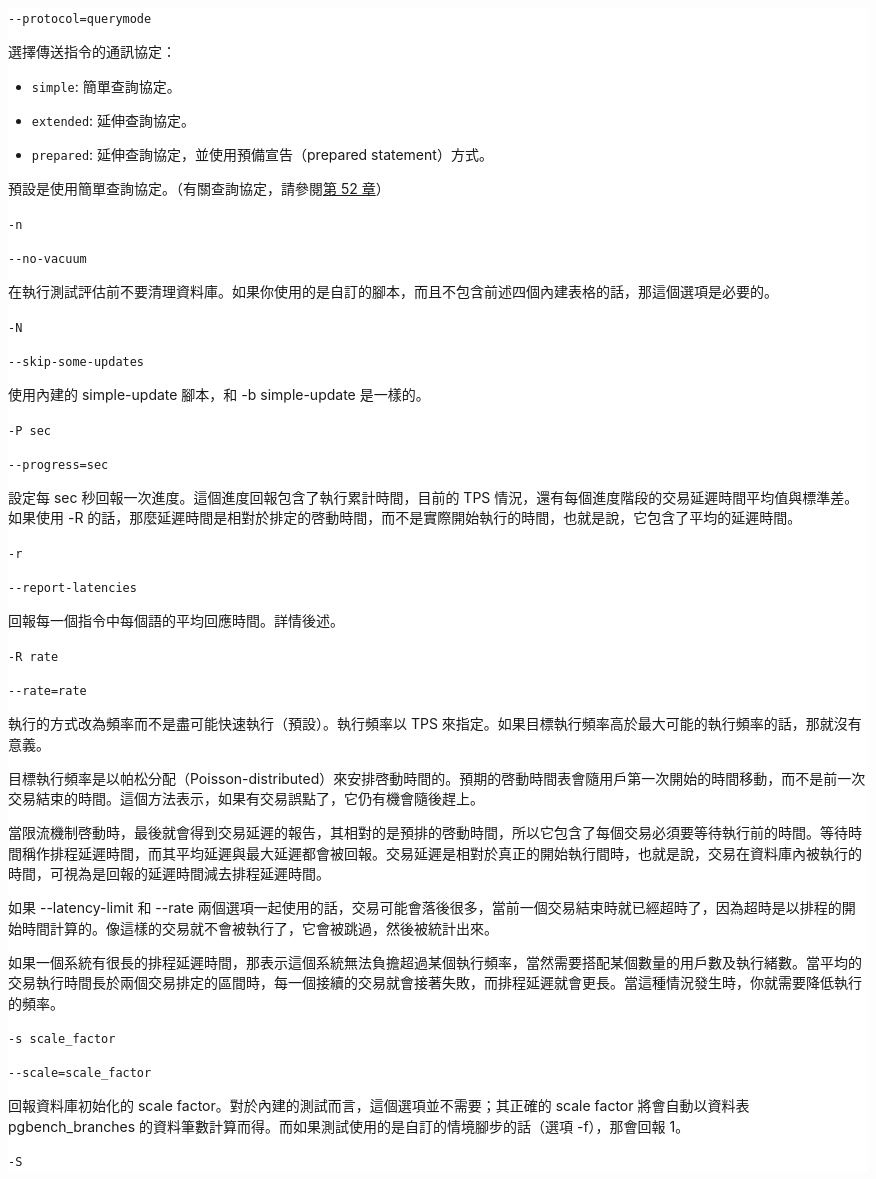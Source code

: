 `--protocol=querymode`

選擇傳送指令的通訊協定：

* `simple`: 簡單查詢協定。

* `extended`: 延伸查詢協定。

* `prepared`: 延伸查詢協定，並使用預備宣告（prepared statement）方式。

預設是使用簡單查詢協定。（有關查詢協定，請參閱[第 52 章](/vii-internals/frontendbackend-protocol.md)）

`-n`

`--no-vacuum`

在執行測試評估前不要清理資料庫。如果你使用的是自訂的腳本，而且不包含前述四個內建表格的話，那這個選項是必要的。

`-N`

`--skip-some-updates`

使用內建的 simple-update 腳本，和 -b simple-update 是一樣的。

`-P sec`

`--progress=sec`

設定每 sec 秒回報一次進度。這個進度回報包含了執行累計時間，目前的 TPS 情況，還有每個進度階段的交易延遲時間平均值與標準差。如果使用 -R 的話，那麼延遲時間是相對於排定的啓動時間，而不是實際開始執行的時間，也就是說，它包含了平均的延遲時間。

`-r`

`--report-latencies`

回報每一個指令中每個語的平均回應時間。詳情後述。

`-R rate`

`--rate=rate`

執行的方式改為頻率而不是盡可能快速執行（預設）。執行頻率以 TPS 來指定。如果目標執行頻率高於最大可能的執行頻率的話，那就沒有意義。

目標執行頻率是以帕松分配（Poisson-distributed）來安排啓動時間的。預期的啓動時間表會隨用戶第一次開始的時間移動，而不是前一次交易結束的時間。這個方法表示，如果有交易誤點了，它仍有機會隨後趕上。

當限流機制啓動時，最後就會得到交易延遲的報告，其相對的是預排的啓動時間，所以它包含了每個交易必須要等待執行前的時間。等待時間稱作排程延遲時間，而其平均延遲與最大延遲都會被回報。交易延遲是相對於真正的開始執行間時，也就是說，交易在資料庫內被執行的時間，可視為是回報的延遲時間減去排程延遲時間。

如果 --latency-limit 和 --rate 兩個選項一起使用的話，交易可能會落後很多，當前一個交易結束時就已經超時了，因為超時是以排程的開始時間計算的。像這樣的交易就不會被執行了，它會被跳過，然後被統計出來。

如果一個系統有很長的排程延遲時間，那表示這個系統無法負擔超過某個執行頻率，當然需要搭配某個數量的用戶數及執行緒數。當平均的交易執行時間長於兩個交易排定的區間時，每一個接續的交易就會接著失敗，而排程延遲就會更長。當這種情況發生時，你就需要降低執行的頻率。

`-s scale_factor`

`--scale=scale_factor`

回報資料庫初始化的 scale factor。對於內建的測試而言，這個選項並不需要；其正確的 scale factor 將會自動以資料表 pgbench\_branches 的資料筆數計算而得。而如果測試使用的是自訂的情境腳步的話（選項 -f），那會回報 1。

`-S`
